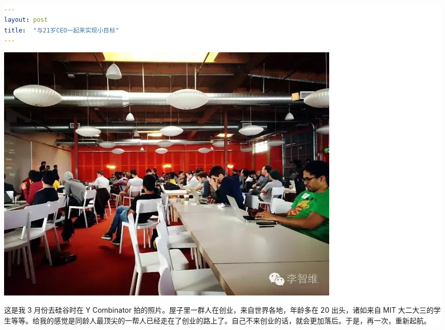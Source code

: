 ```yaml
---
layout: post
title:  "与21岁CEO一起来实现小目标"
---
```


![](assets/images/ceo/ceo0.jpg)

这是我 3 月份去硅谷时在 Y Combinator 拍的照片。屋子里一群人在创业，来自世界各地，年龄多在 20 出头，诸如来自 MIT 大二大三的学生等等。给我的感觉是同龄人最顶尖的一帮人已经走在了创业的路上了。自己不来创业的话，就会更加落后。于是，再一次，重新起航。
